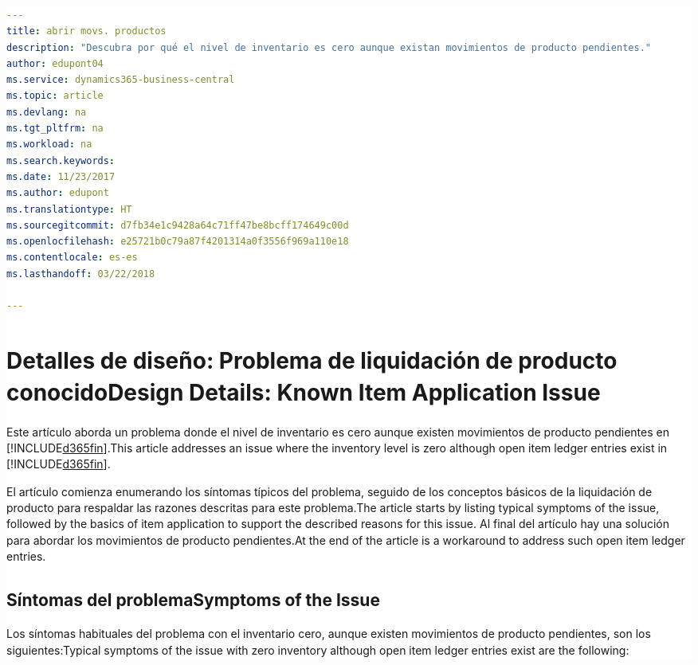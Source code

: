 ```yaml
---
title: abrir movs. productos
description: "Descubra por qué el nivel de inventario es cero aunque existan movimientos de producto pendientes."
author: edupont04
ms.service: dynamics365-business-central
ms.topic: article
ms.devlang: na
ms.tgt_pltfrm: na
ms.workload: na
ms.search.keywords: 
ms.date: 11/23/2017
ms.author: edupont
ms.translationtype: HT
ms.sourcegitcommit: d7fb34e1c9428a64c71ff47be8bcff174649c00d
ms.openlocfilehash: e25721b0c79a87f4201314a0f3556f969a110e18
ms.contentlocale: es-es
ms.lasthandoff: 03/22/2018

---
```

# <a name="design-details-known-item-application-issue"></a><span data-ttu-id="0b2c3-103">Detalles de diseño: Problema de liquidación de producto conocido</span><span class="sxs-lookup"><span data-stu-id="0b2c3-103">Design Details: Known Item Application Issue</span></span>
<span data-ttu-id="0b2c3-104">Este artículo aborda un problema donde el nivel de inventario es cero aunque existen movimientos de producto pendientes en [!INCLUDE[d365fin](includes/d365fin_md.md)].</span><span class="sxs-lookup"><span data-stu-id="0b2c3-104">This article addresses an issue where the inventory level is zero although open item ledger entries exist in  [!INCLUDE[d365fin](includes/d365fin_md.md)].</span></span>  

<span data-ttu-id="0b2c3-105">El artículo comienza enumerando los síntomas típicos del problema, seguido de los conceptos básicos de la liquidación de producto para respaldar las razones descritas para este problema.</span><span class="sxs-lookup"><span data-stu-id="0b2c3-105">The article starts by listing typical symptoms of the issue, followed by the basics of item application to support the described reasons for this issue.</span></span> <span data-ttu-id="0b2c3-106">Al final del artículo hay una solución para abordar los movimientos de producto pendientes.</span><span class="sxs-lookup"><span data-stu-id="0b2c3-106">At the end of the article is a workaround to address such open item ledger entries.</span></span>  

## <a name="symptoms-of-the-issue"></a><span data-ttu-id="0b2c3-107">Síntomas del problema</span><span class="sxs-lookup"><span data-stu-id="0b2c3-107">Symptoms of the Issue</span></span>  
 <span data-ttu-id="0b2c3-108">Los síntomas habituales del problema con el inventario cero, aunque existen movimientos de producto pendientes, son los siguientes:</span><span class="sxs-lookup"><span data-stu-id="0b2c3-108">Typical symptoms of the issue with zero inventory although open item ledger entries exist are the following:</span></span>  

